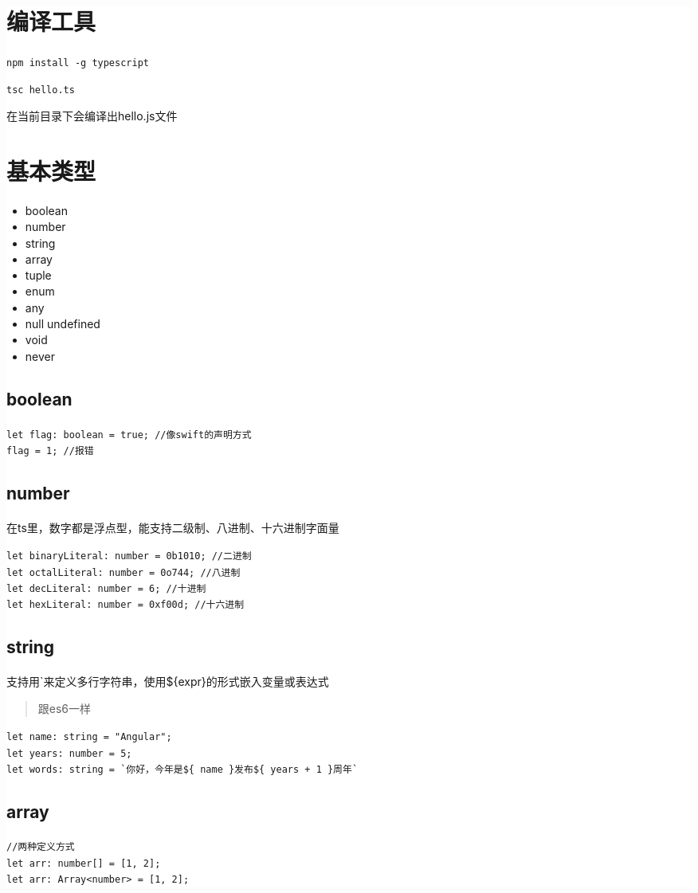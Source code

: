 # 编译工具
```
npm install -g typescript
```

```
tsc hello.ts
```
在当前目录下会编译出hello.js文件

# 基本类型
* boolean
* number
* string
* array
* tuple
* enum
* any
* null undefined
* void
* never

## boolean
```
let flag: boolean = true; //像swift的声明方式
flag = 1; //报错
```

## number
在ts里，数字都是浮点型，能支持二级制、八进制、十六进制字面量
```
let binaryLiteral: number = 0b1010; //二进制
let octalLiteral: number = 0o744; //八进制
let decLiteral: number = 6; //十进制
let hexLiteral: number = 0xf00d; //十六进制
```

## string
支持用`来定义多行字符串，使用${expr}的形式嵌入变量或表达式
>跟es6一样
```
let name: string = "Angular";
let years: number = 5;
let words: string = `你好，今年是${ name }发布${ years + 1 }周年`
```

## array
```
//两种定义方式
let arr: number[] = [1, 2];
let arr: Array<number> = [1, 2];
```
